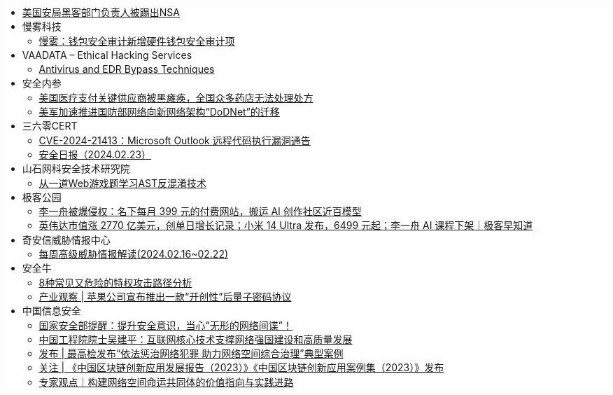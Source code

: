   - [美国安局黑客部门负责人被踢出NSA](https://mp.weixin.qq.com/s?__biz=MzU0MzgyMzM2Nw==&mid=2247485413&idx=1&sn=4444415f805dc8488c4ac3c1933df85a&chksm=fb04c48dcc734d9b8673f340236d93c15152da9051f4a59cbe371b73c7ab25da3d59a44ad2b6&scene=58&subscene=0#rd)
- 慢雾科技
  - [慢雾：钱包安全审计新增硬件钱包安全审计项](https://mp.weixin.qq.com/s?__biz=MzU4ODQ3NTM2OA==&mid=2247499436&idx=1&sn=370bce730b524184d7f7cf96a5bff22a&chksm=fdde802bcaa9093d5efe71099dd0054d89e17eb93c6ad09830ed0887a0322dc3ba92d2522098&scene=58&subscene=0#rd)
- VAADATA – Ethical Hacking Services
  - [Antivirus and EDR Bypass Techniques](https://www.vaadata.com/blog/antivirus-and-edr-bypass-techniques/)
- 安全内参
  - [美国医疗支付关键供应商被黑瘫痪，全国众多药店无法处理处方](https://mp.weixin.qq.com/s?__biz=MzI4NDY2MDMwMw==&mid=2247511052&idx=1&sn=357fcb5962d0b01d8c011e140cf2d080&chksm=ebfaeb2cdc8d623af969677f178d407989e2caaa8c8e45257fa7c4a02468b106436a0bead24c&scene=58&subscene=0#rd)
  - [美军加速推进国防部网络向新网络架构“DoDNet”的迁移](https://mp.weixin.qq.com/s?__biz=MzI4NDY2MDMwMw==&mid=2247511052&idx=2&sn=c2ce6b85580afe6dbde868ce2d161590&chksm=ebfaeb2cdc8d623a71f7ed7bc8c2e8b1acfe59c61824a2be4645a7b6d0a0fa4c62fbafec85c0&scene=58&subscene=0#rd)
- 三六零CERT
  - [CVE-2024-21413：Microsoft Outlook 远程代码执行漏洞通告](https://mp.weixin.qq.com/s?__biz=MzU5MjEzOTM3NA==&mid=2247502796&idx=1&sn=ce48dd867994ddaaef86e0dea742ce4f&chksm=fe26cecdc95147dbb119205ba33d9435d588d710143435157b91c257756a8016d27dcf569798&scene=58&subscene=0#rd)
  - [安全日报（2024.02.23）](https://mp.weixin.qq.com/s?__biz=MzU5MjEzOTM3NA==&mid=2247502796&idx=2&sn=eb1f29b9e5142de09ca56370d88578ef&chksm=fe26cecdc95147dbe97ee215a7c1a51dff2a6bb748c994d8f826fa52286c30eef0364796803b&scene=58&subscene=0#rd)
- 山石网科安全技术研究院
  - [从一道Web游戏题学习AST反混淆技术](https://mp.weixin.qq.com/s?__biz=MzUzMDUxNTE1Mw==&mid=2247504939&idx=1&sn=d305cebb5bc2b5dcf316552c17572278&chksm=fa520195cd2588833f9c5f36a3a31cf08716d7b59f587302b34d5966cf024f251a6c3166193f&scene=58&subscene=0#rd)
- 极客公园
  - [李一舟被爆侵权：名下每月 399 元的付费网站，搬运 AI 创作社区近百模型](https://mp.weixin.qq.com/s?__biz=MTMwNDMwODQ0MQ==&mid=2653034089&idx=1&sn=1bfd4ed86c55b98fc353887f582cb99d&chksm=7e576bdf4920e2c927c9f1e89316fe1079fe9f0342de4c3fa7976441d9b865ec87e2eafd078f&scene=58&subscene=0#rd)
  - [英伟达市值涨 2770 亿美元，创单日增长记录；小米 14 Ultra 发布，6499 元起；李一舟 AI 课程下架｜极客早知道](https://mp.weixin.qq.com/s?__biz=MTMwNDMwODQ0MQ==&mid=2653034077&idx=1&sn=f3be379d1f1281e6daeb4e1069c6519d&chksm=7e576beb4920e2fd032f1e48e242525eecdafdb90d2e831071ad9ec44d6f6a8cfd2c51782ce5&scene=58&subscene=0#rd)
- 奇安信威胁情报中心
  - [每周高级威胁情报解读(2024.02.16~02.22)](https://mp.weixin.qq.com/s?__biz=MzI2MDc2MDA4OA==&mid=2247509703&idx=1&sn=f8e9dbc3e31c0d5b2e3ad4122feba958&chksm=ea6651b0dd11d8a64404e160280301ceb6564cf5a9d060e4a26a03ccd800214e8c3cdc38a3b8&scene=58&subscene=0#rd)
- 安全牛
  - [8种常见又危险的特权攻击路径分析](https://mp.weixin.qq.com/s?__biz=MjM5Njc3NjM4MA==&mid=2651128129&idx=1&sn=e7db365d2aa0013534c949b9a3ad4e48&chksm=bd15b1928a6238847e128c2324659419d8d144e4255489aba266e823dcd6da522631498345b6&scene=58&subscene=0#rd)
  - [产业观察 | 苹果公司宣布推出一款“开创性”后量子密码协议](https://mp.weixin.qq.com/s?__biz=MjM5Njc3NjM4MA==&mid=2651128129&idx=2&sn=d2a4c75877e0017eda738306ccd4b736&chksm=bd15b1928a623884d6f6ddcf181055c693fe1fe815a09b0a2cc9abfccd49990c13ef6d0184e7&scene=58&subscene=0#rd)
- 中国信息安全
  - [国家安全部提醒：提升安全意识，当心“无形的网络间谍”！](https://mp.weixin.qq.com/s?__biz=MzA5MzE5MDAzOA==&mid=2664205412&idx=1&sn=90bb08666467560d70cf15f476d3f19c&chksm=8b598e9dbc2e078b9dc7a38ccd6802e97ba0d81aa3569f11755b8aee7780b2ef4db310a54a15&scene=58&subscene=0#rd)
  - [中国工程院院士吴建平：互联网核心技术支撑网络强国建设和高质量发展](https://mp.weixin.qq.com/s?__biz=MzA5MzE5MDAzOA==&mid=2664205412&idx=2&sn=407b6d358590ba92cff3656de0a3969f&chksm=8b598e9dbc2e078bfd3103cdd25f433b4e425d39430099933ee8080e50a923559743d90a681e&scene=58&subscene=0#rd)
  - [发布 | 最高检发布“依法惩治网络犯罪 助力网络空间综合治理”典型案例](https://mp.weixin.qq.com/s?__biz=MzA5MzE5MDAzOA==&mid=2664205412&idx=3&sn=2ec4dcf57e48337f31507294c9b058d3&chksm=8b598e9dbc2e078baa6ab84b81525d5b416cede2e9b788d9a9c76c83ca8fef33d648f35c1ccc&scene=58&subscene=0#rd)
  - [关注 | 《中国区块链创新应用发展报告（2023）》《中国区块链创新应用案例集（2023）》发布](https://mp.weixin.qq.com/s?__biz=MzA5MzE5MDAzOA==&mid=2664205412&idx=4&sn=ae4e2d028771ed7e8075a9c698d0ae99&chksm=8b598e9dbc2e078b0f8c173c748b518de3e0adaed3479c03c1c166eee5c35e54cfa10af1033d&scene=58&subscene=0#rd)
  - [专家观点｜构建网络空间命运共同体的价值指向与实践进路](https://mp.weixin.qq.com/s?__biz=MzA5MzE5MDAzOA==&mid=2664205412&idx=5&sn=615e8b1fb1fe6eb1cb8b7d4d45992254&chksm=8b598e9dbc2e078bba902b6eade5d8c05c815f2e1d00c67c37c387e400f23b94898bbb8e7c59&scene=58&subscene=0#rd)